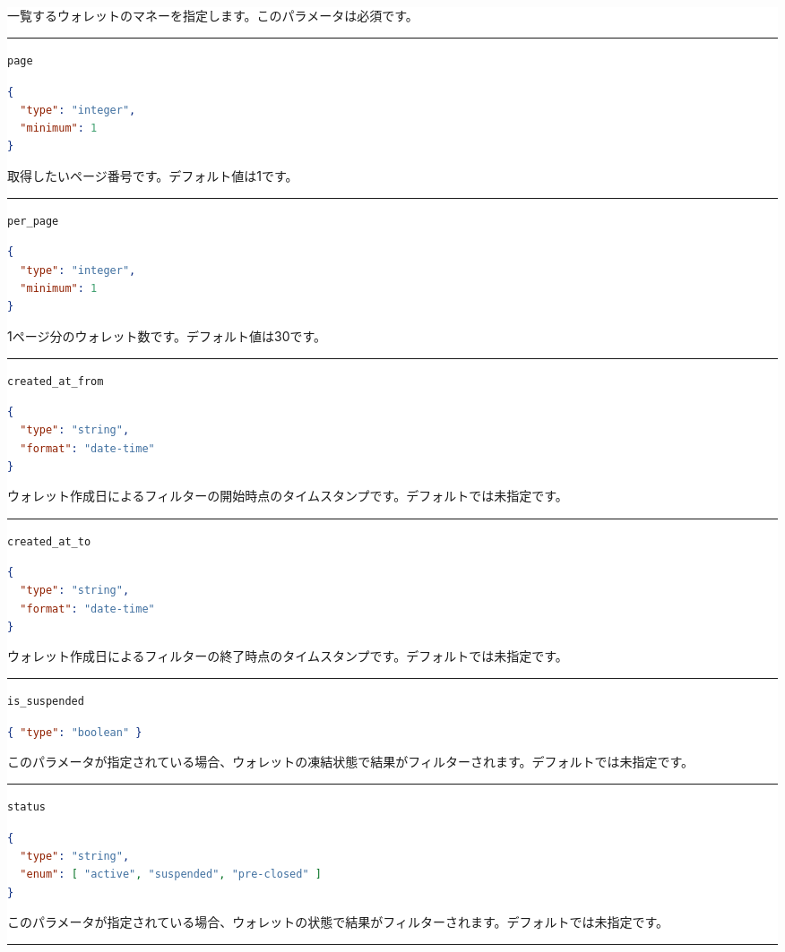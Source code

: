 一覧するウォレットのマネーを指定します。このパラメータは必須です。

---
`page`  
```json
{
  "type": "integer",
  "minimum": 1
}
```
取得したいページ番号です。デフォルト値は1です。

---
`per_page`  
```json
{
  "type": "integer",
  "minimum": 1
}
```
1ページ分のウォレット数です。デフォルト値は30です。

---
`created_at_from`  
```json
{
  "type": "string",
  "format": "date-time"
}
```
ウォレット作成日によるフィルターの開始時点のタイムスタンプです。デフォルトでは未指定です。

---
`created_at_to`  
```json
{
  "type": "string",
  "format": "date-time"
}
```
ウォレット作成日によるフィルターの終了時点のタイムスタンプです。デフォルトでは未指定です。

---
`is_suspended`  
```json
{ "type": "boolean" }
```
このパラメータが指定されている場合、ウォレットの凍結状態で結果がフィルターされます。デフォルトでは未指定です。

---
`status`  
```json
{
  "type": "string",
  "enum": [ "active", "suspended", "pre-closed" ]
}
```
このパラメータが指定されている場合、ウォレットの状態で結果がフィルターされます。デフォルトでは未指定です。

---